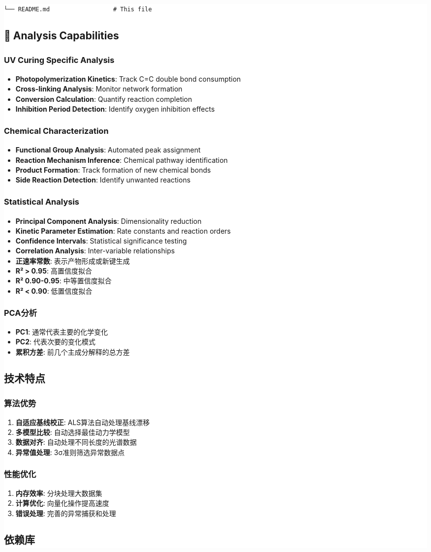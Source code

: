 ```
└── README.md                  # This file
```

## 🔬 Analysis Capabilities

### UV Curing Specific Analysis
- **Photopolymerization Kinetics**: Track C=C double bond consumption
- **Cross-linking Analysis**: Monitor network formation
- **Conversion Calculation**: Quantify reaction completion
- **Inhibition Period Detection**: Identify oxygen inhibition effects

### Chemical Characterization
- **Functional Group Analysis**: Automated peak assignment
- **Reaction Mechanism Inference**: Chemical pathway identification
- **Product Formation**: Track formation of new chemical bonds
- **Side Reaction Detection**: Identify unwanted reactions

### Statistical Analysis
- **Principal Component Analysis**: Dimensionality reduction
- **Kinetic Parameter Estimation**: Rate constants and reaction orders
- **Confidence Intervals**: Statistical significance testing
- **Correlation Analysis**: Inter-variable relationships
- **正速率常数**: 表示产物形成或新键生成
- **R² > 0.95**: 高置信度拟合
- **R² 0.90-0.95**: 中等置信度拟合
- **R² < 0.90**: 低置信度拟合

### PCA分析
- **PC1**: 通常代表主要的化学变化
- **PC2**: 代表次要的变化模式
- **累积方差**: 前几个主成分解释的总方差

## 技术特点

### 算法优势
1. **自适应基线校正**: ALS算法自动处理基线漂移
2. **多模型比较**: 自动选择最佳动力学模型
3. **数据对齐**: 自动处理不同长度的光谱数据
4. **异常值处理**: 3σ准则筛选异常数据点

### 性能优化
1. **内存效率**: 分块处理大数据集
2. **计算优化**: 向量化操作提高速度
3. **错误处理**: 完善的异常捕获和处理

## 依赖库
